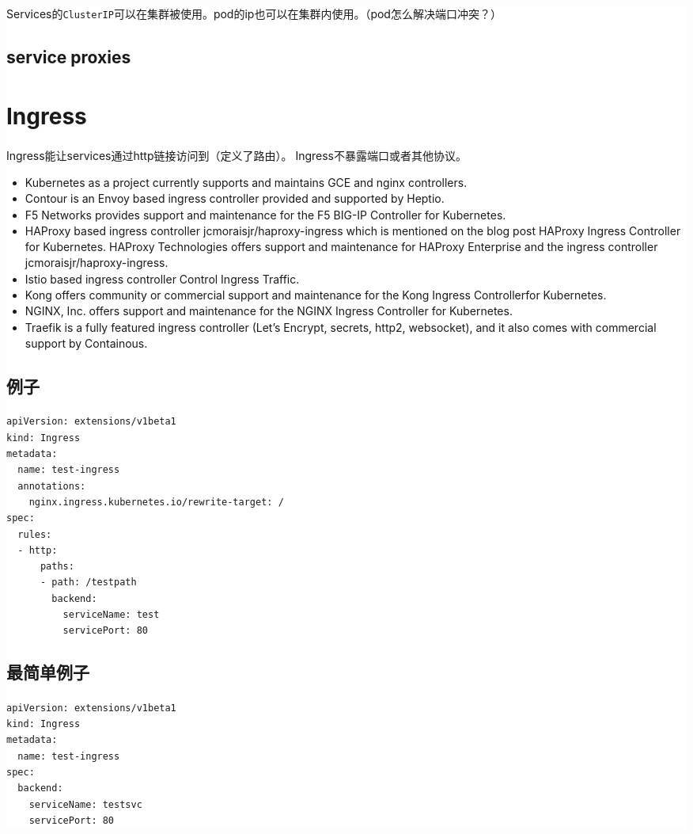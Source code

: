 Services的`ClusterIP`可以在集群被使用。pod的ip也可以在集群内使用。（pod怎么解决端口冲突？）

## service proxies


# Ingress
Ingress能让services通过http链接访问到（定义了路由）。
Ingress不暴露端口或者其他协议。
* Kubernetes as a project currently supports and maintains GCE and nginx controllers.
* Contour is an Envoy based ingress controller provided and supported by Heptio.
* F5 Networks provides support and maintenance for the F5 BIG-IP Controller for Kubernetes.
* HAProxy based ingress controller jcmoraisjr/haproxy-ingress which is mentioned on the blog post HAProxy Ingress Controller for Kubernetes. HAProxy Technologies offers support and maintenance for HAProxy Enterprise and the ingress controller jcmoraisjr/haproxy-ingress.
* Istio based ingress controller Control Ingress Traffic.
* Kong offers community or commercial support and maintenance for the Kong Ingress Controllerfor Kubernetes.
* NGINX, Inc. offers support and maintenance for the NGINX Ingress Controller for Kubernetes.
* Traefik is a fully featured ingress controller (Let’s Encrypt, secrets, http2, websocket), and it also comes with commercial support by Containous.

## 例子
```
apiVersion: extensions/v1beta1
kind: Ingress
metadata:
  name: test-ingress
  annotations:
    nginx.ingress.kubernetes.io/rewrite-target: /
spec:
  rules:
  - http:
      paths:
      - path: /testpath
        backend:
          serviceName: test
          servicePort: 80
```
## 最简单例子
```
apiVersion: extensions/v1beta1
kind: Ingress
metadata:
  name: test-ingress
spec:
  backend:
    serviceName: testsvc
    servicePort: 80
```

